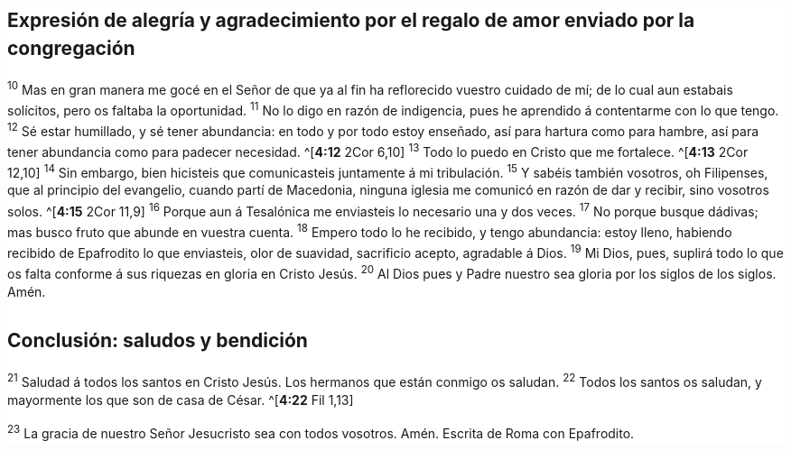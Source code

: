 ## Expresión de alegría y agradecimiento por el regalo de amor enviado por la congregación
<sup>10</sup> Mas en gran manera me gocé en el Señor de que ya al fin ha reflorecido vuestro cuidado de mí; de lo cual aun estabais solícitos, pero os faltaba la oportunidad. <sup>11</sup> No lo digo en razón de indigencia, pues he aprendido á contentarme con lo que tengo. <sup>12</sup> Sé estar humillado, y sé tener abundancia: en todo y por todo estoy enseñado, así para hartura como para hambre, así para tener abundancia como para padecer necesidad. ^[**4:12** 2Cor 6,10] <sup>13</sup> Todo lo puedo en Cristo que me fortalece. ^[**4:13** 2Cor 12,10] <sup>14</sup> Sin embargo, bien hicisteis que comunicasteis juntamente á mi tribulación. <sup>15</sup> Y sabéis también vosotros, oh Filipenses, que al principio del evangelio, cuando partí de Macedonia, ninguna iglesia me comunicó en razón de dar y recibir, sino vosotros solos. ^[**4:15** 2Cor 11,9] <sup>16</sup> Porque aun á Tesalónica me enviasteis lo necesario una y dos veces. <sup>17</sup> No porque busque dádivas; mas busco fruto que abunde en vuestra cuenta. <sup>18</sup> Empero todo lo he recibido, y tengo abundancia: estoy lleno, habiendo recibido de Epafrodito lo que enviasteis, olor de suavidad, sacrificio acepto, agradable á Dios. <sup>19</sup> Mi Dios, pues, suplirá todo lo que os falta conforme á sus riquezas en gloria en Cristo Jesús. <sup>20</sup> Al Dios pues y Padre nuestro sea gloria por los siglos de los siglos. Amén. 
  

## Conclusión: saludos y bendición
<sup>21</sup> Saludad á todos los santos en Cristo Jesús. Los hermanos que están conmigo os saludan. <sup>22</sup> Todos los santos os saludan, y mayormente los que son de casa de César. ^[**4:22** Fil 1,13] 


<sup>23</sup> La gracia de nuestro Señor Jesucristo sea con todos vosotros. Amén. Escrita de Roma con Epafrodito. 